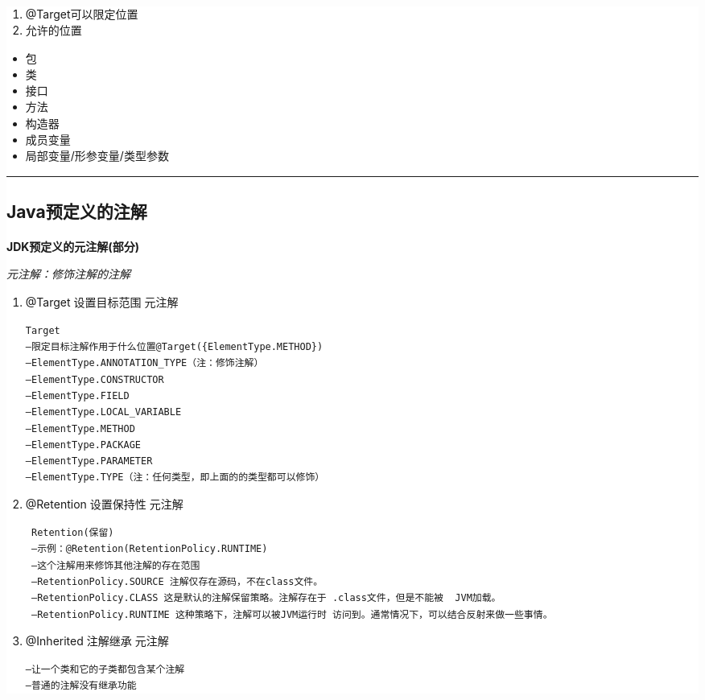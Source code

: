 1. @Target可以限定位置 
2. 允许的位置 

- 包 
- 类 
- 接口 
- 方法 
- 构造器 
- 成员变量  
- 局部变量/形参变量/类型参数

------

## Java预定义的注解 

 **JDK预定义的元注解(部分)** 

*元注解：修饰注解的注解* 

1. @Target                     设置目标范围 元注解 

   ```txt
   Target 
   –限定目标注解作用于什么位置@Target({ElementType.METHOD}) 
   –ElementType.ANNOTATION_TYPE（注：修饰注解） 
   –ElementType.CONSTRUCTOR 
   –ElementType.FIELD 
   –ElementType.LOCAL_VARIABLE 
   –ElementType.METHOD 
   –ElementType.PACKAGE 
   –ElementType.PARAMETER 
   –ElementType.TYPE（注：任何类型，即上面的的类型都可以修饰）
   
   ```

   

2. @Retention                设置保持性 元注解 

   ```txt
    Retention(保留) 
    –示例：@Retention(RetentionPolicy.RUNTIME) 
    –这个注解用来修饰其他注解的存在范围 
    –RetentionPolicy.SOURCE 注解仅存在源码，不在class文件。 
    –RetentionPolicy.CLASS 这是默认的注解保留策略。注解存在于 .class文件，但是不能被  JVM加载。 
    –RetentionPolicy.RUNTIME 这种策略下，注解可以被JVM运行时 访问到。通常情况下，可以结合反射来做一些事情。
   
   ```

   

3. @Inherited                  注解继承 元注解 

   ```txt
   –让一个类和它的子类都包含某个注解 
   –普通的注解没有继承功能
   
   ```
